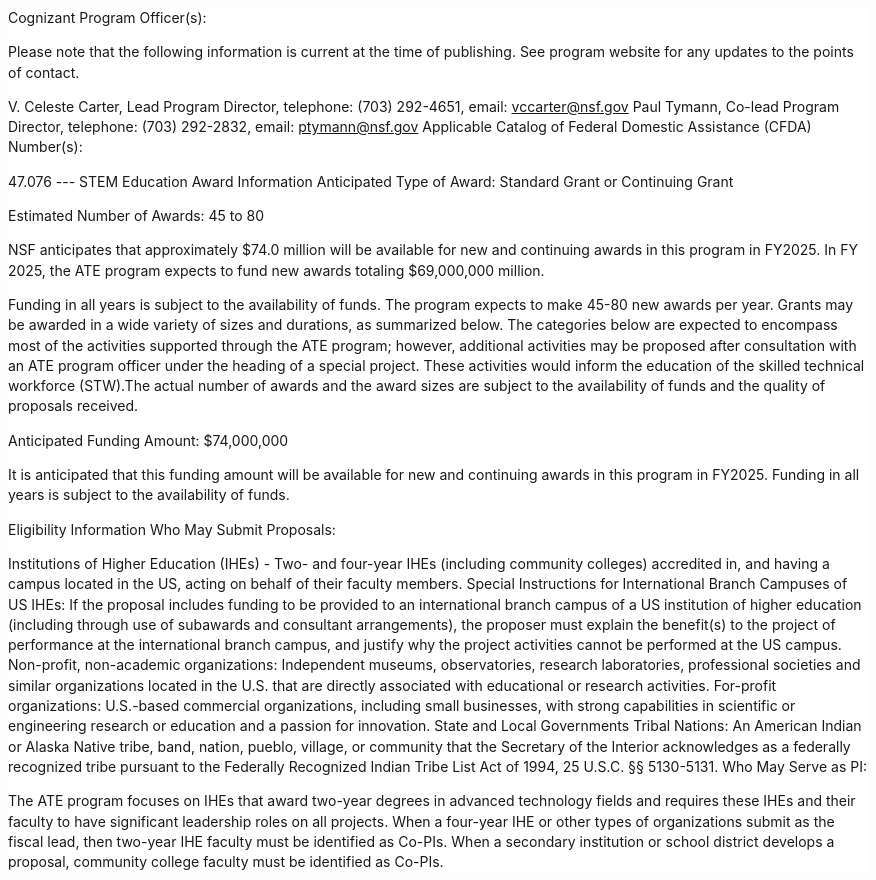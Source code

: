 Cognizant Program Officer(s):

Please note that the following information is current at the time of publishing. See program website for any updates to the points of contact.

V. Celeste Carter, Lead Program Director, telephone: (703) 292-4651, email: vccarter@nsf.gov
Paul Tymann, Co-lead Program Director, telephone: (703) 292-2832, email: ptymann@nsf.gov
Applicable Catalog of Federal Domestic Assistance (CFDA) Number(s):

47.076 --- STEM Education
Award Information
Anticipated Type of Award: Standard Grant or Continuing Grant

Estimated Number of Awards: 45 to 80

NSF anticipates that approximately $74.0 million will be available for new and continuing awards in this program in FY2025. In FY 2025, the ATE program expects to fund new awards totaling $69,000,000 million.

Funding in all years is subject to the availability of funds. The program expects to make 45-80 new awards per year. Grants may be awarded in a wide variety of sizes and durations, as summarized below. The categories below are expected to encompass most of the activities supported through the ATE program; however, additional activities may be proposed after consultation with an ATE program officer under the heading of a special project. These activities would inform the education of the skilled technical workforce (STW).The actual number of awards and the award sizes are subject to the availability of funds and the quality of proposals received.

Anticipated Funding Amount: $74,000,000

It is anticipated that this funding amount will be available for new and continuing awards in this program in FY2025. Funding in all years is subject to the availability of funds.

Eligibility Information
Who May Submit Proposals:

Institutions of Higher Education (IHEs) - Two- and four-year IHEs (including community colleges) accredited in, and having a campus located in the US, acting on behalf of their faculty members. Special Instructions for International Branch Campuses of US IHEs: If the proposal includes funding to be provided to an international branch campus of a US institution of higher education (including through use of subawards and consultant arrangements), the proposer must explain the benefit(s) to the project of performance at the international branch campus, and justify why the project activities cannot be performed at the US campus.
Non-profit, non-academic organizations: Independent museums, observatories, research laboratories, professional societies and similar organizations located in the U.S. that are directly associated with educational or research activities.
For-profit organizations: U.S.-based commercial organizations, including small businesses, with strong capabilities in scientific or engineering research or education and a passion for innovation.
State and Local Governments
Tribal Nations: An American Indian or Alaska Native tribe, band, nation, pueblo, village, or community that the Secretary of the Interior acknowledges as a federally recognized tribe pursuant to the Federally Recognized Indian Tribe List Act of 1994, 25 U.S.C. §§ 5130-5131.
Who May Serve as PI:

The ATE program focuses on IHEs that award two-year degrees in advanced technology fields and requires these IHEs and their faculty to have significant leadership roles on all projects. When a four-year IHE or other types of organizations submit as the fiscal lead, then two-year IHE faculty must be identified as Co-PIs. When a secondary institution or school district develops a proposal, community college faculty must be identified as Co-PIs.
